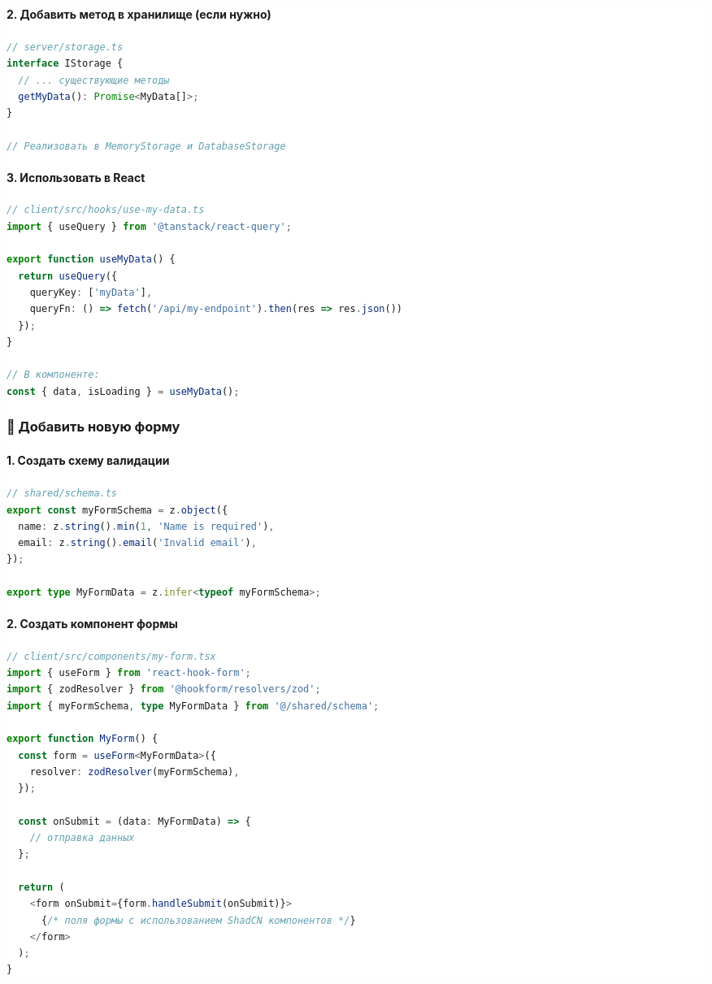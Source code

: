 #### 2. Добавить метод в хранилище (если нужно)
```typescript
// server/storage.ts
interface IStorage {
  // ... существующие методы
  getMyData(): Promise<MyData[]>;
}

// Реализовать в MemoryStorage и DatabaseStorage
```

#### 3. Использовать в React
```typescript
// client/src/hooks/use-my-data.ts
import { useQuery } from '@tanstack/react-query';

export function useMyData() {
  return useQuery({
    queryKey: ['myData'],
    queryFn: () => fetch('/api/my-endpoint').then(res => res.json())
  });
}

// В компоненте:
const { data, isLoading } = useMyData();
```

### 📝 Добавить новую форму

#### 1. Создать схему валидации
```typescript
// shared/schema.ts
export const myFormSchema = z.object({
  name: z.string().min(1, 'Name is required'),
  email: z.string().email('Invalid email'),
});

export type MyFormData = z.infer<typeof myFormSchema>;
```

#### 2. Создать компонент формы
```typescript
// client/src/components/my-form.tsx
import { useForm } from 'react-hook-form';
import { zodResolver } from '@hookform/resolvers/zod';
import { myFormSchema, type MyFormData } from '@/shared/schema';

export function MyForm() {
  const form = useForm<MyFormData>({
    resolver: zodResolver(myFormSchema),
  });

  const onSubmit = (data: MyFormData) => {
    // отправка данных
  };

  return (
    <form onSubmit={form.handleSubmit(onSubmit)}>
      {/* поля формы с использованием ShadCN компонентов */}
    </form>
  );
}
```
